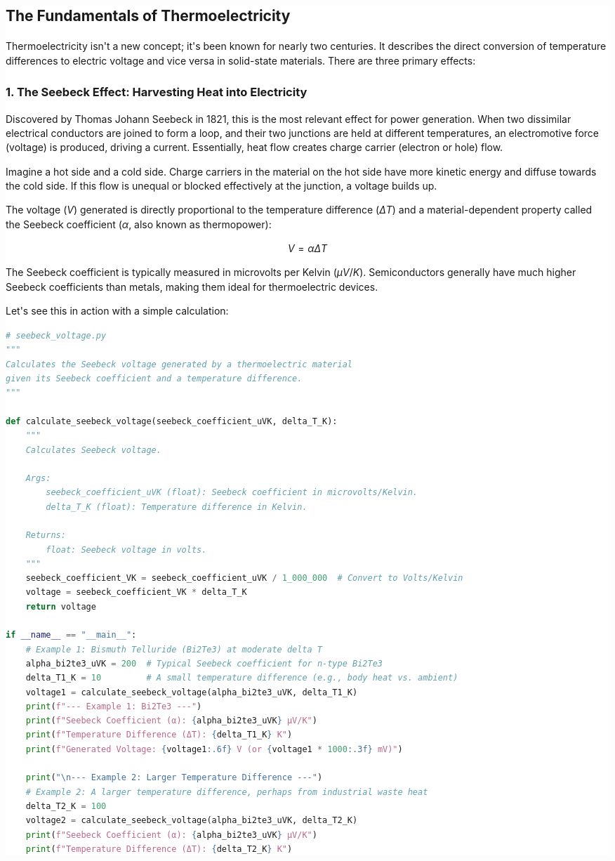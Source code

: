 ## The Fundamentals of Thermoelectricity

Thermoelectricity isn't a new concept; it's been known for nearly two centuries. It describes the direct conversion of temperature differences to electric voltage and vice versa in solid-state materials. There are three primary effects:

### 1. The Seebeck Effect: Harvesting Heat into Electricity

Discovered by Thomas Johann Seebeck in 1821, this is the most relevant effect for power generation. When two dissimilar electrical conductors are joined to form a loop, and their two junctions are held at different temperatures, an electromotive force (voltage) is produced, driving a current. Essentially, heat flow creates charge carrier (electron or hole) flow.

Imagine a hot side and a cold side. Charge carriers in the material on the hot side have more kinetic energy and diffuse towards the cold side. If this flow is unequal or blocked effectively at the junction, a voltage builds up.

The voltage ($V$) generated is directly proportional to the temperature difference ($\Delta T$) and a material-dependent property called the Seebeck coefficient ($\alpha$, also known as thermopower):

$$V = \alpha \Delta T$$

The Seebeck coefficient is typically measured in microvolts per Kelvin ($\mu V/K$). Semiconductors generally have much higher Seebeck coefficients than metals, making them ideal for thermoelectric devices.

Let's see this in action with a simple calculation:

```python
# seebeck_voltage.py
"""
Calculates the Seebeck voltage generated by a thermoelectric material
given its Seebeck coefficient and a temperature difference.
"""

def calculate_seebeck_voltage(seebeck_coefficient_uVK, delta_T_K):
    """
    Calculates Seebeck voltage.

    Args:
        seebeck_coefficient_uVK (float): Seebeck coefficient in microvolts/Kelvin.
        delta_T_K (float): Temperature difference in Kelvin.

    Returns:
        float: Seebeck voltage in volts.
    """
    seebeck_coefficient_VK = seebeck_coefficient_uVK / 1_000_000  # Convert to Volts/Kelvin
    voltage = seebeck_coefficient_VK * delta_T_K
    return voltage

if __name__ == "__main__":
    # Example 1: Bismuth Telluride (Bi2Te3) at moderate delta T
    alpha_bi2te3_uVK = 200  # Typical Seebeck coefficient for n-type Bi2Te3
    delta_T1_K = 10         # A small temperature difference (e.g., body heat vs. ambient)
    voltage1 = calculate_seebeck_voltage(alpha_bi2te3_uVK, delta_T1_K)
    print(f"--- Example 1: Bi2Te3 ---")
    print(f"Seebeck Coefficient (α): {alpha_bi2te3_uVK} µV/K")
    print(f"Temperature Difference (ΔT): {delta_T1_K} K")
    print(f"Generated Voltage: {voltage1:.6f} V (or {voltage1 * 1000:.3f} mV)")

    print("\n--- Example 2: Larger Temperature Difference ---")
    # Example 2: A larger temperature difference, perhaps from industrial waste heat
    delta_T2_K = 100
    voltage2 = calculate_seebeck_voltage(alpha_bi2te3_uVK, delta_T2_K)
    print(f"Seebeck Coefficient (α): {alpha_bi2te3_uVK} µV/K")
    print(f"Temperature Difference (ΔT): {delta_T2_K} K")
```
